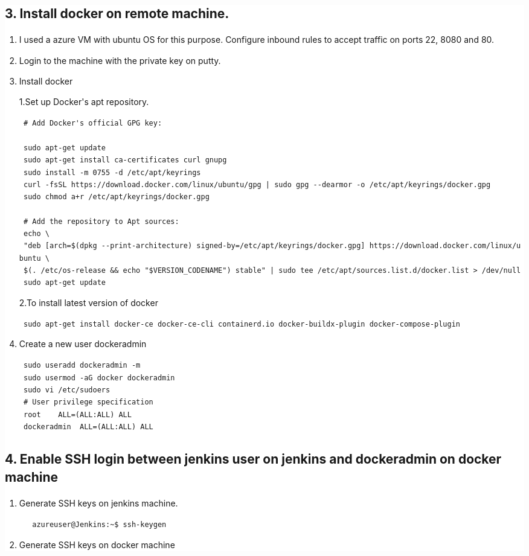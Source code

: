 ## 3. Install docker on remote machine. 

1) I used a azure VM with ubuntu OS for this purpose.
Configure inbound rules to accept traffic on ports 22, 8080 and 80. 

2) Login to the machine with the private key on putty.

3) Install docker 

    1.Set up  Docker's apt repository.

        # Add Docker's official GPG key:
        
        sudo apt-get update
        sudo apt-get install ca-certificates curl gnupg
        sudo install -m 0755 -d /etc/apt/keyrings
        curl -fsSL https://download.docker.com/linux/ubuntu/gpg | sudo gpg --dearmor -o /etc/apt/keyrings/docker.gpg
        sudo chmod a+r /etc/apt/keyrings/docker.gpg

        # Add the repository to Apt sources:
        echo \
        "deb [arch=$(dpkg --print-architecture) signed-by=/etc/apt/keyrings/docker.gpg] https://download.docker.com/linux/ubuntu \
        $(. /etc/os-release && echo "$VERSION_CODENAME") stable" | sudo tee /etc/apt/sources.list.d/docker.list > /dev/null
        sudo apt-get update

    2.To install latest version of docker

        sudo apt-get install docker-ce docker-ce-cli containerd.io docker-buildx-plugin docker-compose-plugin

4) Create a new user dockeradmin

        sudo useradd dockeradmin -m
        sudo usermod -aG docker dockeradmin
        sudo vi /etc/sudoers
        # User privilege specification
        root    ALL=(ALL:ALL) ALL
        dockeradmin  ALL=(ALL:ALL) ALL


## 4. Enable SSH login between jenkins user on jenkins and dockeradmin on docker machine 

  1. Generate SSH keys on jenkins machine.

            azureuser@Jenkins:~$ ssh-keygen
  2. Generate SSH keys on docker machine
